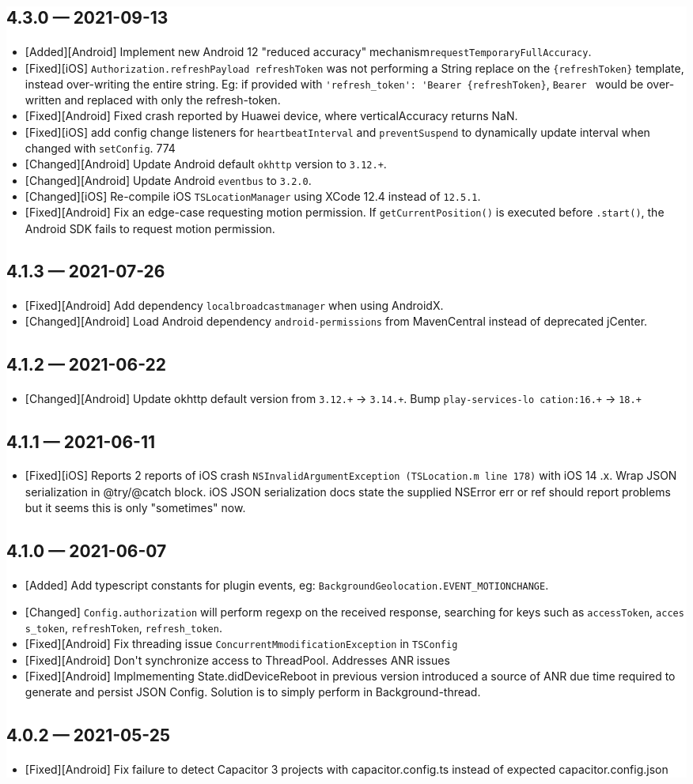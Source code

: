 ## 4.3.0 &mdash; 2021-09-13
* [Added][Android] Implement new Android 12 "reduced accuracy" mechanism`requestTemporaryFullAccuracy`.
* [Fixed][iOS] `Authorization.refreshPayload refreshToken` was not performing a String replace on the `{refreshToken}` template, instead over-writing the entire string.  Eg:  if provided with `'refresh_token': 'Bearer {refreshToken}`, `Bearer ` would be over-written and replaced with only the refresh-token.
* [Fixed][Android] Fixed crash reported by Huawei device, where verticalAccuracy returns NaN.
* [Fixed][iOS] add config change listeners for `heartbeatInterval` and `preventSuspend` to dynamically update interval when changed with `setConfig`.
774
* [Changed][Android] Update Android default `okhttp` version to `3.12.+`.
* [Changed][Android] Update Android `eventbus` to `3.2.0`.
* [Changed][iOS] Re-compile iOS `TSLocationManager` using XCode 12.4 instead of `12.5.1`.
* [Fixed][Android] Fix an edge-case requesting motion permission.  If `getCurrentPosition()` is executed before `.start()`, the Android SDK fails to request motion permission.

## 4.1.3 &mdash; 2021-07-26
* [Fixed][Android] Add dependency `localbroadcastmanager` when using AndroidX.
* [Changed][Android] Load Android dependency `android-permissions` from MavenCentral instead of deprecated jCenter.

## 4.1.2 &mdash; 2021-06-22
* [Changed][Android] Update okhttp default version from `3.12.+` -> `3.14.+`.  Bump `play-services-lo
cation:16.+` -> `18.+`

## 4.1.1 &mdash; 2021-06-11
* [Fixed][iOS] Reports 2 reports of iOS crash `NSInvalidArgumentException (TSLocation.m line 178)` with iOS 14
.x.  Wrap JSON serialization in @try/@catch block.  iOS JSON serialization docs state the supplied NSError err
or ref should report problems but it seems this is only "sometimes" now.

## 4.1.0 &mdash; 2021-06-07
* [Added] Add typescript constants for plugin events, eg: `BackgroundGeolocation.EVENT_MOTIONCHANGE`.
- [Changed] `Config.authorization` will perform regexp on the received response, searching for keys such as `accessToken`, `access_token`, `refreshToken`, `refresh_token`.
- [Fixed][Android] Fix threading issue `ConcurrentMmodificationException` in `TSConfig`
- [Fixed][Android] Don't synchronize access to ThreadPool.  Addresses ANR issues
- [Fixed][Android] Implmementing State.didDeviceReboot in previous version introduced a source of ANR due time required to generate and persist JSON Config.  Solution is to simply perform in Background-thread.

## 4.0.2 &mdash; 2021-05-25
* [Fixed][Android] Fix failure to detect Capacitor 3 projects with capacitor.config.ts instead of expected capacitor.config.json
